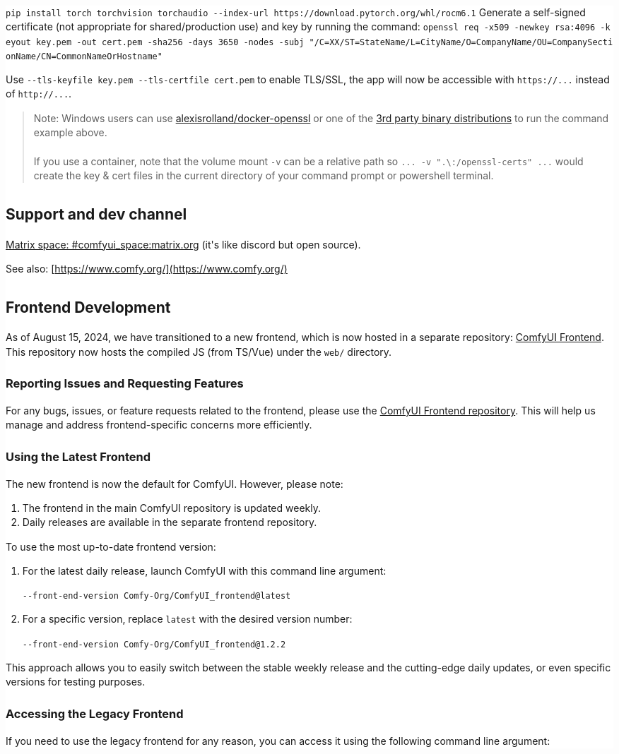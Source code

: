 ```pip install torch torchvision torchaudio --index-url https://download.pytorch.org/whl/rocm6.1```
Generate a self-signed certificate (not appropriate for shared/production use) and key by running the command: `openssl req -x509 -newkey rsa:4096 -keyout key.pem -out cert.pem -sha256 -days 3650 -nodes -subj "/C=XX/ST=StateName/L=CityName/O=CompanyName/OU=CompanySectionName/CN=CommonNameOrHostname"`

Use `--tls-keyfile key.pem --tls-certfile cert.pem` to enable TLS/SSL, the app will now be accessible with `https://...` instead of `http://...`.

> Note: Windows users can use [alexisrolland/docker-openssl](https://github.com/alexisrolland/docker-openssl) or one of the [3rd party binary distributions](https://wiki.openssl.org/index.php/Binaries) to run the command example above. 
<br/><br/>If you use a container, note that the volume mount `-v` can be a relative path so `... -v ".\:/openssl-certs" ...` would create the key & cert files in the current directory of your command prompt or powershell terminal.

## Support and dev channel

[Matrix space: #comfyui_space:matrix.org](https://app.element.io/#/room/%23comfyui_space%3Amatrix.org) (it's like discord but open source).

See also: [https://www.comfy.org/](https://www.comfy.org/)

## Frontend Development

As of August 15, 2024, we have transitioned to a new frontend, which is now hosted in a separate repository: [ComfyUI Frontend](https://github.com/Comfy-Org/ComfyUI_frontend). This repository now hosts the compiled JS (from TS/Vue) under the `web/` directory.

### Reporting Issues and Requesting Features

For any bugs, issues, or feature requests related to the frontend, please use the [ComfyUI Frontend repository](https://github.com/Comfy-Org/ComfyUI_frontend). This will help us manage and address frontend-specific concerns more efficiently.

### Using the Latest Frontend

The new frontend is now the default for ComfyUI. However, please note:

1. The frontend in the main ComfyUI repository is updated weekly.
2. Daily releases are available in the separate frontend repository.

To use the most up-to-date frontend version:

1. For the latest daily release, launch ComfyUI with this command line argument:

   ```
   --front-end-version Comfy-Org/ComfyUI_frontend@latest
   ```

2. For a specific version, replace `latest` with the desired version number:

   ```
   --front-end-version Comfy-Org/ComfyUI_frontend@1.2.2
   ```

This approach allows you to easily switch between the stable weekly release and the cutting-edge daily updates, or even specific versions for testing purposes.

### Accessing the Legacy Frontend

If you need to use the legacy frontend for any reason, you can access it using the following command line argument:

```